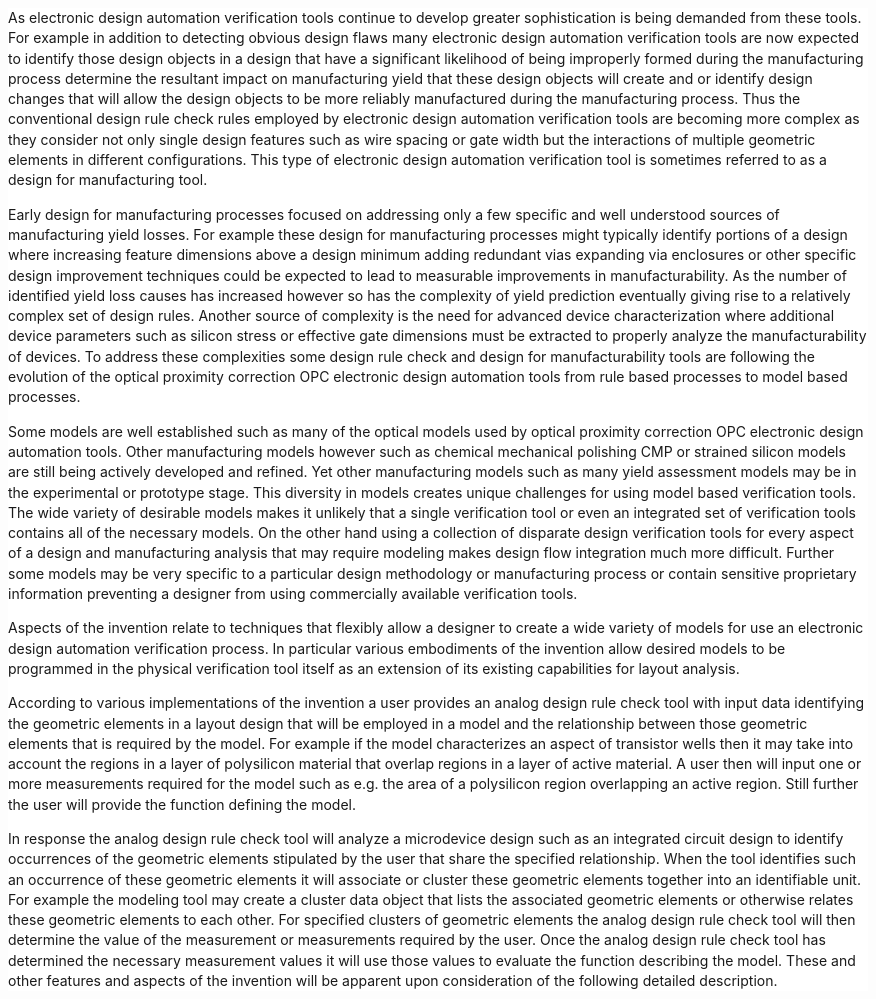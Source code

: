 As electronic design automation verification tools continue to develop greater sophistication is being demanded from these tools. For example in addition to detecting obvious design flaws many electronic design automation verification tools are now expected to identify those design objects in a design that have a significant likelihood of being improperly formed during the manufacturing process determine the resultant impact on manufacturing yield that these design objects will create and or identify design changes that will allow the design objects to be more reliably manufactured during the manufacturing process. Thus the conventional design rule check rules employed by electronic design automation verification tools are becoming more complex as they consider not only single design features such as wire spacing or gate width but the interactions of multiple geometric elements in different configurations. This type of electronic design automation verification tool is sometimes referred to as a design for manufacturing tool.

Early design for manufacturing processes focused on addressing only a few specific and well understood sources of manufacturing yield losses. For example these design for manufacturing processes might typically identify portions of a design where increasing feature dimensions above a design minimum adding redundant vias expanding via enclosures or other specific design improvement techniques could be expected to lead to measurable improvements in manufacturability. As the number of identified yield loss causes has increased however so has the complexity of yield prediction eventually giving rise to a relatively complex set of design rules. Another source of complexity is the need for advanced device characterization where additional device parameters such as silicon stress or effective gate dimensions must be extracted to properly analyze the manufacturability of devices. To address these complexities some design rule check and design for manufacturability tools are following the evolution of the optical proximity correction OPC electronic design automation tools from rule based processes to model based processes.

Some models are well established such as many of the optical models used by optical proximity correction OPC electronic design automation tools. Other manufacturing models however such as chemical mechanical polishing CMP or strained silicon models are still being actively developed and refined. Yet other manufacturing models such as many yield assessment models may be in the experimental or prototype stage. This diversity in models creates unique challenges for using model based verification tools. The wide variety of desirable models makes it unlikely that a single verification tool or even an integrated set of verification tools contains all of the necessary models. On the other hand using a collection of disparate design verification tools for every aspect of a design and manufacturing analysis that may require modeling makes design flow integration much more difficult. Further some models may be very specific to a particular design methodology or manufacturing process or contain sensitive proprietary information preventing a designer from using commercially available verification tools.

Aspects of the invention relate to techniques that flexibly allow a designer to create a wide variety of models for use an electronic design automation verification process. In particular various embodiments of the invention allow desired models to be programmed in the physical verification tool itself as an extension of its existing capabilities for layout analysis.

According to various implementations of the invention a user provides an analog design rule check tool with input data identifying the geometric elements in a layout design that will be employed in a model and the relationship between those geometric elements that is required by the model. For example if the model characterizes an aspect of transistor wells then it may take into account the regions in a layer of polysilicon material that overlap regions in a layer of active material. A user then will input one or more measurements required for the model such as e.g. the area of a polysilicon region overlapping an active region. Still further the user will provide the function defining the model.

In response the analog design rule check tool will analyze a microdevice design such as an integrated circuit design to identify occurrences of the geometric elements stipulated by the user that share the specified relationship. When the tool identifies such an occurrence of these geometric elements it will associate or cluster these geometric elements together into an identifiable unit. For example the modeling tool may create a cluster data object that lists the associated geometric elements or otherwise relates these geometric elements to each other. For specified clusters of geometric elements the analog design rule check tool will then determine the value of the measurement or measurements required by the user. Once the analog design rule check tool has determined the necessary measurement values it will use those values to evaluate the function describing the model. These and other features and aspects of the invention will be apparent upon consideration of the following detailed description.
